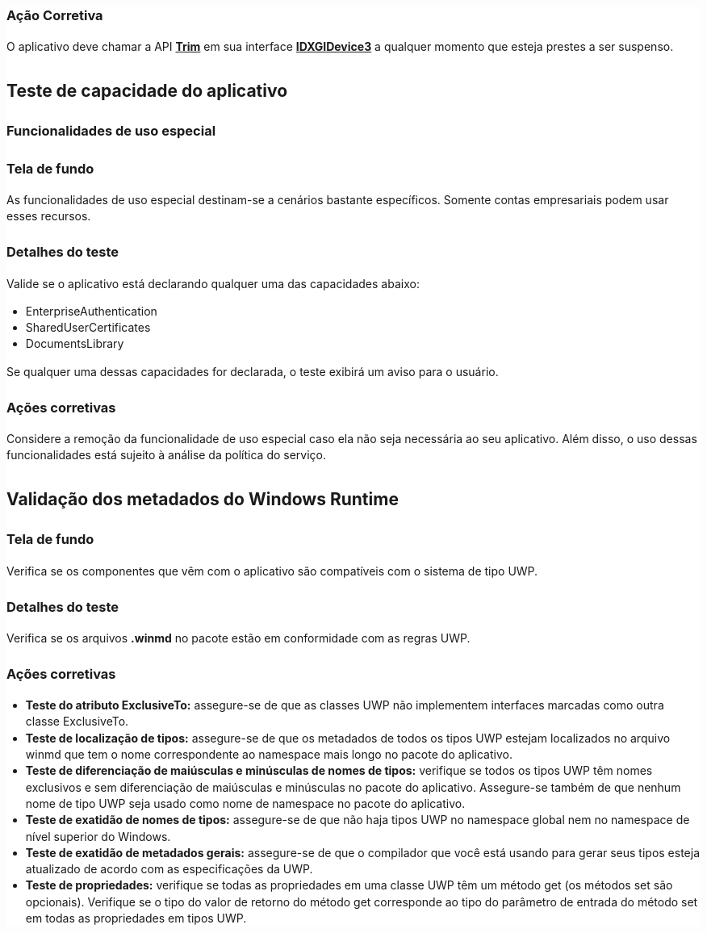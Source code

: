 ### <a name="corrective-action"></a>Ação Corretiva

O aplicativo deve chamar a API [**Trim**](https://docs.microsoft.com/windows/desktop/api/dxgi1_3/nf-dxgi1_3-idxgidevice3-trim) em sua interface [**IDXGIDevice3**](https://docs.microsoft.com/windows/desktop/api/dxgi1_3/nn-dxgi1_3-idxgidevice3) a qualquer momento que esteja prestes a ser suspenso.

## <a name="app-capabilities-test"></a>Teste de capacidade do aplicativo

### <a name="special-use-capabilities"></a>Funcionalidades de uso especial

### <a name="background"></a>Tela de fundo

As funcionalidades de uso especial destinam-se a cenários bastante específicos. Somente contas empresariais podem usar esses recursos.

### <a name="test-details"></a>Detalhes do teste

Valide se o aplicativo está declarando qualquer uma das capacidades abaixo:

-   EnterpriseAuthentication
-   SharedUserCertificates
-   DocumentsLibrary

Se qualquer uma dessas capacidades for declarada, o teste exibirá um aviso para o usuário.

### <a name="corrective-actions"></a>Ações corretivas

Considere a remoção da funcionalidade de uso especial caso ela não seja necessária ao seu aplicativo. Além disso, o uso dessas funcionalidades está sujeito à análise da política do serviço.

## <a name="windows-runtime-metadata-validation"></a>Validação dos metadados do Windows Runtime

### <a name="background"></a>Tela de fundo

Verifica se os componentes que vêm com o aplicativo são compatíveis com o sistema de tipo UWP.

### <a name="test-details"></a>Detalhes do teste

Verifica se os arquivos **.winmd** no pacote estão em conformidade com as regras UWP.

### <a name="corrective-actions"></a>Ações corretivas

-   **Teste do atributo ExclusiveTo:** assegure-se de que as classes UWP não implementem interfaces marcadas como outra classe ExclusiveTo.
-   **Teste de localização de tipos:** assegure-se de que os metadados de todos os tipos UWP estejam localizados no arquivo winmd que tem o nome correspondente ao namespace mais longo no pacote do aplicativo.
-   **Teste de diferenciação de maiúsculas e minúsculas de nomes de tipos:** verifique se todos os tipos UWP têm nomes exclusivos e sem diferenciação de maiúsculas e minúsculas no pacote do aplicativo. Assegure-se também de que nenhum nome de tipo UWP seja usado como nome de namespace no pacote do aplicativo.
-   **Teste de exatidão de nomes de tipos:** assegure-se de que não haja tipos UWP no namespace global nem no namespace de nível superior do Windows.
-   **Teste de exatidão de metadados gerais:** assegure-se de que o compilador que você está usando para gerar seus tipos esteja atualizado de acordo com as especificações da UWP.
-   **Teste de propriedades:** verifique se todas as propriedades em uma classe UWP têm um método get (os métodos set são opcionais). Verifique se o tipo do valor de retorno do método get corresponde ao tipo do parâmetro de entrada do método set em todas as propriedades em tipos UWP.
